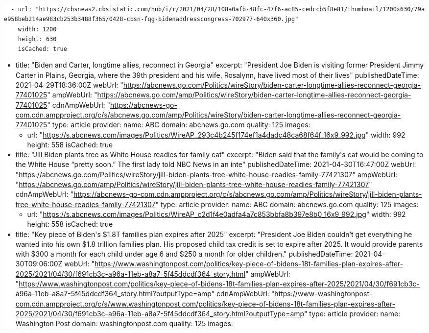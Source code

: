       - url: "https://cbsnews2.cbsistatic.com/hub/i/r/2021/04/28/108a0afb-48fc-47f6-ac85-cedccb5f8e81/thumbnail/1200x630/79ae958beb214ae983cb253b3488f365/0428-cbsn-fqg-bidenaddresscongress-702977-640x360.jpg"
        width: 1200
        height: 630
        isCached: true
  - title: "Biden and Carter, longtime allies, reconnect in Georgia"
    excerpt: "President Joe Biden is visiting former President Jimmy Carter in Plains, Georgia, where the 39th president and his wife, Rosalynn, have lived most of their lives"
    publishedDateTime: 2021-04-29T18:36:00Z
    webUrl: "https://abcnews.go.com/Politics/wireStory/biden-carter-longtime-allies-reconnect-georgia-77401025"
    ampWebUrl: "https://abcnews.go.com/amp/Politics/wireStory/biden-carter-longtime-allies-reconnect-georgia-77401025"
    cdnAmpWebUrl: "https://abcnews-go-com.cdn.ampproject.org/c/s/abcnews.go.com/amp/Politics/wireStory/biden-carter-longtime-allies-reconnect-georgia-77401025"
    type: article
    provider:
      name: ABC
      domain: abcnews.go.com
    quality: 125
    images:
      - url: "https://s.abcnews.com/images/Politics/WireAP_293c4b245f174ef1a4dadc48ca68f64f_16x9_992.jpg"
        width: 992
        height: 558
        isCached: true
  - title: "Jill Biden plants tree as White House readies for family cat"
    excerpt: "Biden said that the family's cat would be coming to the White House “pretty soon.” The first lady told NBC News in an inte"
    publishedDateTime: 2021-04-30T16:47:00Z
    webUrl: "https://abcnews.go.com/Politics/wireStory/jill-biden-plants-tree-white-house-readies-family-77421307"
    ampWebUrl: "https://abcnews.go.com/amp/Politics/wireStory/jill-biden-plants-tree-white-house-readies-family-77421307"
    cdnAmpWebUrl: "https://abcnews-go-com.cdn.ampproject.org/c/s/abcnews.go.com/amp/Politics/wireStory/jill-biden-plants-tree-white-house-readies-family-77421307"
    type: article
    provider:
      name: ABC
      domain: abcnews.go.com
    quality: 125
    images:
      - url: "https://s.abcnews.com/images/Politics/WireAP_c2d1f4e0adfa4a7c853bbfa8b397e8b0_16x9_992.jpg"
        width: 992
        height: 558
        isCached: true
  - title: "Key piece of Biden's $1.8T families plan expires after 2025"
    excerpt: "President Joe Biden couldn’t get everything he wanted into his own $1.8 trillion families plan. His proposed child tax credit is set to expire after 2025. It would provide parents with $300 a month for each child under age 6 and $250 a month for older children."
    publishedDateTime: 2021-04-30T09:06:00Z
    webUrl: "https://www.washingtonpost.com/politics/key-piece-of-bidens-18t-families-plan-expires-after-2025/2021/04/30/f691cb3c-a96a-11eb-a8a7-5f45ddcdf364_story.html"
    ampWebUrl: "https://www.washingtonpost.com/politics/key-piece-of-bidens-18t-families-plan-expires-after-2025/2021/04/30/f691cb3c-a96a-11eb-a8a7-5f45ddcdf364_story.html?outputType=amp"
    cdnAmpWebUrl: "https://www-washingtonpost-com.cdn.ampproject.org/c/s/www.washingtonpost.com/politics/key-piece-of-bidens-18t-families-plan-expires-after-2025/2021/04/30/f691cb3c-a96a-11eb-a8a7-5f45ddcdf364_story.html?outputType=amp"
    type: article
    provider:
      name: Washington Post
      domain: washingtonpost.com
    quality: 125
    images: